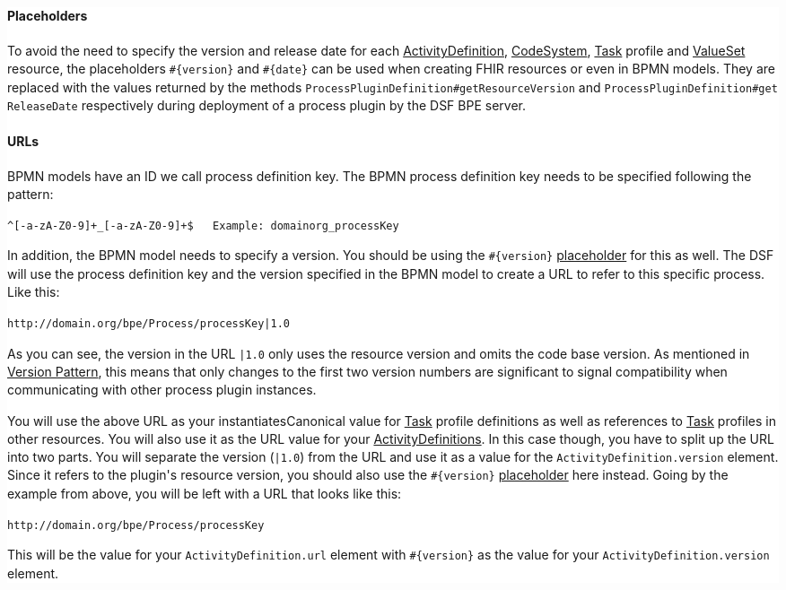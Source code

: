 #### Placeholders

To avoid the need to specify the version and release date for each [ActivityDefinition](basic-concepts-and-guides.md#activitydefinition), [CodeSystem](basic-concepts-and-guides.md#codesystem),
[Task](basic-concepts-and-guides.md#task) profile and [ValueSet](basic-concepts-and-guides.md#valueset) resource, 
the placeholders `#{version}` and `#{date}` can be used when creating FHIR resources or even in BPMN models. 
They are replaced with the values returned by the methods `ProcessPluginDefinition#getResourceVersion` 
and `ProcessPluginDefinition#getReleaseDate` respectively during deployment of a process plugin by the DSF BPE server.

#### URLs

BPMN models have an ID we call process definition key. The BPMN process definition key needs to be specified following the pattern:
```
^[-a-zA-Z0-9]+_[-a-zA-Z0-9]+$   Example: domainorg_processKey
```
In addition, the BPMN model needs to specify a version. You should be using the ``#{version}`` [placeholder](basic-concepts-and-guides.md#placeholders) 
for this as well. The DSF will use the process definition key and the version specified in the BPMN model to create a
URL to refer to this specific process. Like this:
```
http://domain.org/bpe/Process/processKey|1.0
```

As you can see, the version in the URL ``|1.0`` only uses the resource version and omits the code base version.
As mentioned in [Version Pattern](basic-concepts-and-guides.md#version-pattern), this means that only changes to the first two
version numbers are significant to signal compatibility when communicating with other process plugin instances.

You will use the above URL as your instantiatesCanonical value for [Task](basic-concepts-and-guides.md#task) profile definitions as well as references
to [Task](basic-concepts-and-guides.md#task) profiles in other resources. 
You will also use it as the URL value for your [ActivityDefinitions](basic-concepts-and-guides.md#activitydefinition). In this case though, you
have to split up the URL into two parts. You will separate the version (``|1.0``) from the URL and use it as a value for the
`ActivityDefinition.version` element. Since it refers to the plugin's resource version, you should also use the `#{version}`
[placeholder](basic-concepts-and-guides.md#placeholders) here instead. Going by the example from above, you will be left with a URL that looks
like this:
```
http://domain.org/bpe/Process/processKey
```
This will be the value for your `ActivityDefinition.url` element with `#{version}` as the value for your `ActivityDefinition.version` element.
